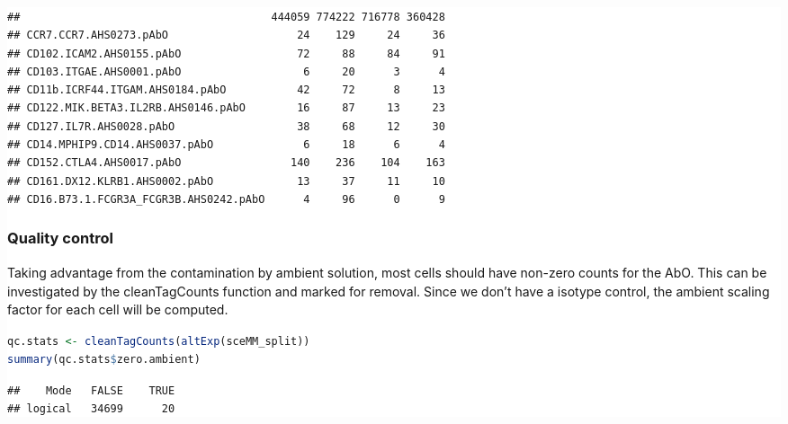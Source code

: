     ##                                       444059 774222 716778 360428
    ## CCR7.CCR7.AHS0273.pAbO                    24    129     24     36
    ## CD102.ICAM2.AHS0155.pAbO                  72     88     84     91
    ## CD103.ITGAE.AHS0001.pAbO                   6     20      3      4
    ## CD11b.ICRF44.ITGAM.AHS0184.pAbO           42     72      8     13
    ## CD122.MIK.BETA3.IL2RB.AHS0146.pAbO        16     87     13     23
    ## CD127.IL7R.AHS0028.pAbO                   38     68     12     30
    ## CD14.MPHIP9.CD14.AHS0037.pAbO              6     18      6      4
    ## CD152.CTLA4.AHS0017.pAbO                 140    236    104    163
    ## CD161.DX12.KLRB1.AHS0002.pAbO             13     37     11     10
    ## CD16.B73.1.FCGR3A_FCGR3B.AHS0242.pAbO      4     96      0      9

### Quality control

Taking advantage from the contamination by ambient solution, most cells
should have non-zero counts for the AbO. This can be investigated by the
cleanTagCounts function and marked for removal. Since we don’t have a
isotype control, the ambient scaling factor for each cell will be
computed.

``` r
qc.stats <- cleanTagCounts(altExp(sceMM_split))
summary(qc.stats$zero.ambient)
```

    ##    Mode   FALSE    TRUE 
    ## logical   34699      20
